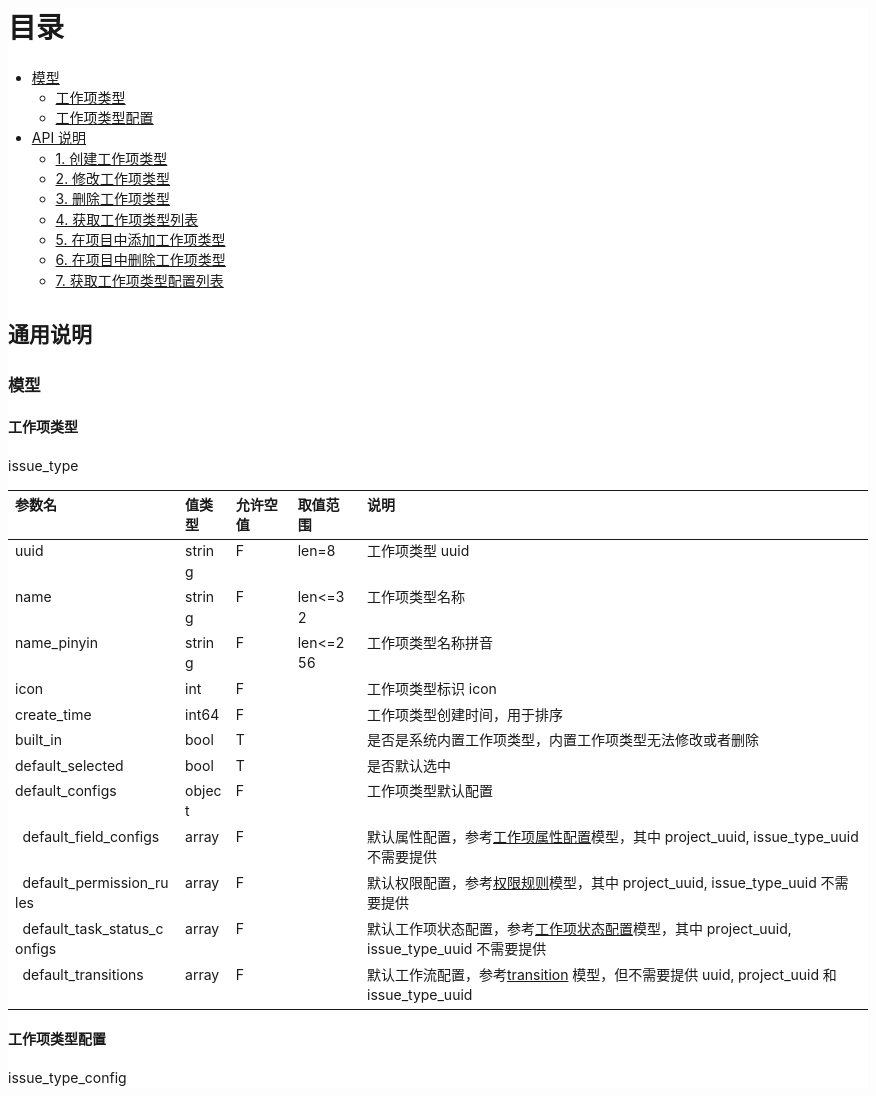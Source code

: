 

# 目录

- [模型](#模型)
  - [工作项类型](#工作项类型)
  - [工作项类型配置](#工作项类型配置)
- [API 说明](#api-说明)
  - [1. 创建工作项类型](#1-创建工作项类型)
  - [2. 修改工作项类型](#2-修改工作项类型)
  - [3. 删除工作项类型](#3-删除工作项类型)
  - [4. 获取工作项类型列表](#4-获取工作项类型列表)
  - [5. 在项目中添加工作项类型](#5-在项目中添加工作项类型)
  - [6. 在项目中删除工作项类型](#6-在项目中删除工作项类型)
  - [7. 获取工作项类型配置列表](#7-获取工作项类型配置列表)
  

## 通用说明

### 模型

#### 工作项类型

issue_type

| 参数名                                  | 值类型 | 允许空值 | 取值范围 | 说明                                                                                                                                      |
| :-------------------------------------- | :----- | :------- | :------- | :---------------------------------------------------------------------------------------------------------------------------------------- |
| uuid                                    | string | F        | len=8    | 工作项类型 uuid                                                                                                                           |
| name                                    | string | F        | len<=32  | 工作项类型名称                                                                                                                            |
| name_pinyin                             | string | F        | len<=256 | 工作项类型名称拼音                                                                                                                        |
| icon                                    | int    | F        |          | 工作项类型标识 icon                                                                                                                       |
| create_time                             | int64  | F        |          | 工作项类型创建时间，用于排序                                                                                                              |
| built_in                                | bool   | T        |          | 是否是系统内置工作项类型，内置工作项类型无法修改或者删除                                                                                  |
| default_selected                        | bool   | T        |          | 是否默认选中                                                                                                                              |
| default_configs                         | object | F        |          | 工作项类型默认配置                                                                                                                        |
| &nbsp;&nbsp;default_field_configs       | array  | F        |          | 默认属性配置，参考[工作项属性配置](../field/field.md#属性配置信息)模型，其中 project_uuid, issue_type_uuid 不需要提供                     |
| &nbsp;&nbsp;default_permission_rules    | array  | F        |          | 默认权限配置，参考[权限规则](../../permission/permission.md#属性配置)模型，其中 project_uuid, issue_type_uuid 不需要提供                  |
| &nbsp;&nbsp;default_task_status_configs | array  | F        |          | 默认工作项状态配置，参考[工作项状态配置](../task_status/task_status.md#工作项状态配置)模型，其中 project_uuid, issue_type_uuid 不需要提供 |
| &nbsp;&nbsp;default_transitions         | array  | F        |          | 默认工作流配置，参考[transition](../workflow/workflow.md#工作流步骤) 模型，但不需要提供 uuid, project_uuid 和 issue_type_uuid             |

#### 工作项类型配置

issue_type_config
